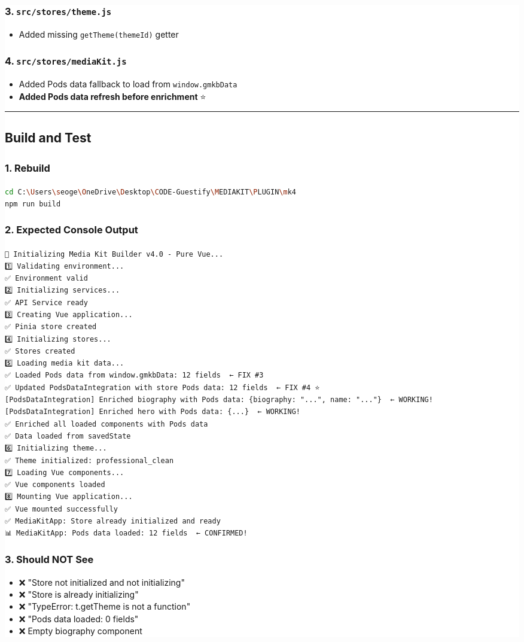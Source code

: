 ### 3. `src/stores/theme.js`
- Added missing `getTheme(themeId)` getter

### 4. `src/stores/mediaKit.js`
- Added Pods data fallback to load from `window.gmkbData`
- **Added Pods data refresh before enrichment** ⭐

---

## Build and Test

### 1. Rebuild
```bash
cd C:\Users\seoge\OneDrive\Desktop\CODE-Guestify\MEDIAKIT\PLUGIN\mk4
npm run build
```

### 2. Expected Console Output

```
🚀 Initializing Media Kit Builder v4.0 - Pure Vue...
1️⃣ Validating environment...
✅ Environment valid
2️⃣ Initializing services...
✅ API Service ready
3️⃣ Creating Vue application...
✅ Pinia store created
4️⃣ Initializing stores...
✅ Stores created
5️⃣ Loading media kit data...
✅ Loaded Pods data from window.gmkbData: 12 fields  ← FIX #3
✅ Updated PodsDataIntegration with store Pods data: 12 fields  ← FIX #4 ⭐
[PodsDataIntegration] Enriched biography with Pods data: {biography: "...", name: "..."}  ← WORKING!
[PodsDataIntegration] Enriched hero with Pods data: {...}  ← WORKING!
✅ Enriched all loaded components with Pods data
✅ Data loaded from savedState
6️⃣ Initializing theme...
✅ Theme initialized: professional_clean
7️⃣ Loading Vue components...
✅ Vue components loaded
8️⃣ Mounting Vue application...
✅ Vue mounted successfully
✅ MediaKitApp: Store already initialized and ready
📊 MediaKitApp: Pods data loaded: 12 fields  ← CONFIRMED!
```

### 3. Should NOT See

- ❌ "Store not initialized and not initializing"
- ❌ "Store is already initializing"
- ❌ "TypeError: t.getTheme is not a function"
- ❌ "Pods data loaded: 0 fields"
- ❌ Empty biography component
